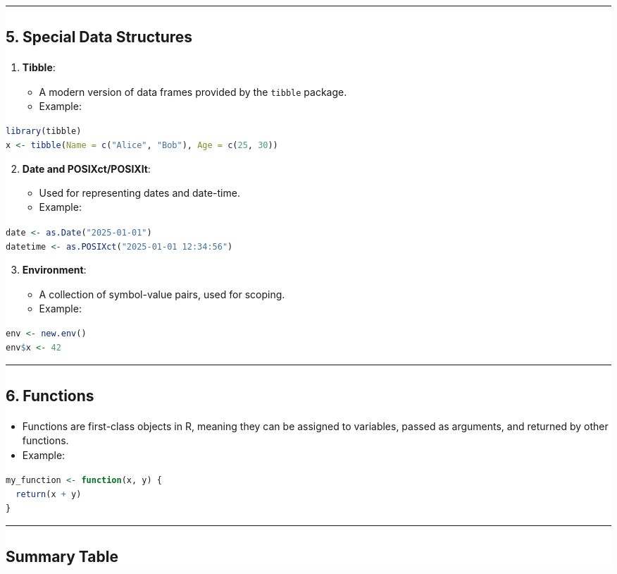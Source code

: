 
---

## **5\. Special Data Structures**

1. **Tibble**:

    - A modern version of data frames provided by the `tibble` package.
    - Example:

```r
library(tibble)
x <- tibble(Name = c("Alice", "Bob"), Age = c(25, 30))
```

2. **Date and POSIXct/POSIXlt**:

    - Used for representing dates and date-time.
    - Example:

```r
date <- as.Date("2025-01-01")
datetime <- as.POSIXct("2025-01-01 12:34:56")

```

3. **Environment**:

    - A collection of symbol-value pairs, used for scoping.
    - Example:

```r
env <- new.env()
env$x <- 42

```


---

## **6\. Functions**

- Functions are first-class objects in R, meaning they can be assigned to variables, passed as arguments, and returned by other functions.
- Example:

```r
my_function <- function(x, y) {
  return(x + y)
}

```

---

## **Summary Table**
